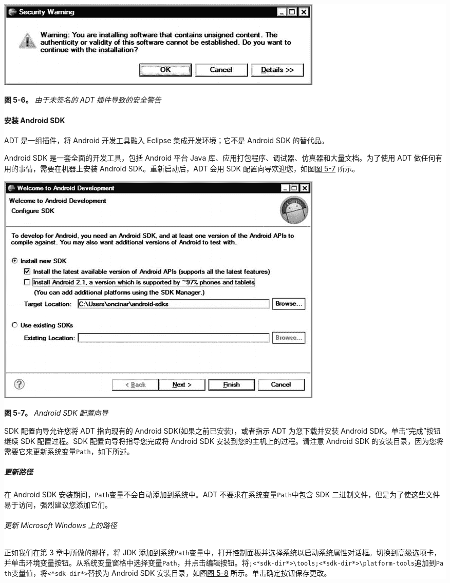![Image](img/9781430244349_Fig05-06.jpg)

**图 5-6。** *由于未签名的 ADT 插件导致的安全警告*

#### 安装 Android SDK

ADT 是一组插件，将 Android 开发工具融入 Eclipse 集成开发环境；它不是 Android SDK 的替代品。

Android SDK 是一套全面的开发工具，包括 Android 平台 Java 库、应用打包程序、调试器、仿真器和大量文档。为了使用 ADT 做任何有用的事情，需要在机器上安装 Android SDK。重新启动后，ADT 会用 SDK 配置向导欢迎您，如图[图 5-7](#fig_5_7) 所示。

![Image](img/9781430244349_Fig05-07.jpg)

**图 5-7。** *Android SDK 配置向导*

SDK 配置向导允许您将 ADT 指向现有的 Android SDK(如果之前已安装)，或者指示 ADT 为您下载并安装 Android SDK。单击“完成”按钮继续 SDK 配置过程。SDK 配置向导将指导您完成将 Android SDK 安装到您的主机上的过程。请注意 Android SDK 的安装目录，因为您将需要它来更新系统变量`Path`，如下所述。

##### 更新路径

在 Android SDK 安装期间，`Path`变量不会自动添加到系统中。ADT 不要求在系统变量`Path`中包含 SDK 二进制文件，但是为了使这些文件易于访问，强烈建议您添加它们。

###### 更新 Microsoft Windows 上的路径

正如我们在第 3 章中所做的那样，将 JDK 添加到系统`Path`变量中，打开控制面板并选择系统以启动系统属性对话框。切换到高级选项卡，并单击环境变量按钮。从系统变量窗格中选择变量`Path`，并点击编辑按钮。将`;<*sdk-dir*>\tools;<*sdk-dir*>\platform-tools`追加到`Path`变量值，将`<*sdk-dir*>`替换为 Android SDK 安装目录，如图[图 5-8](#fig_5_8) 所示。单击确定按钮保存更改。
